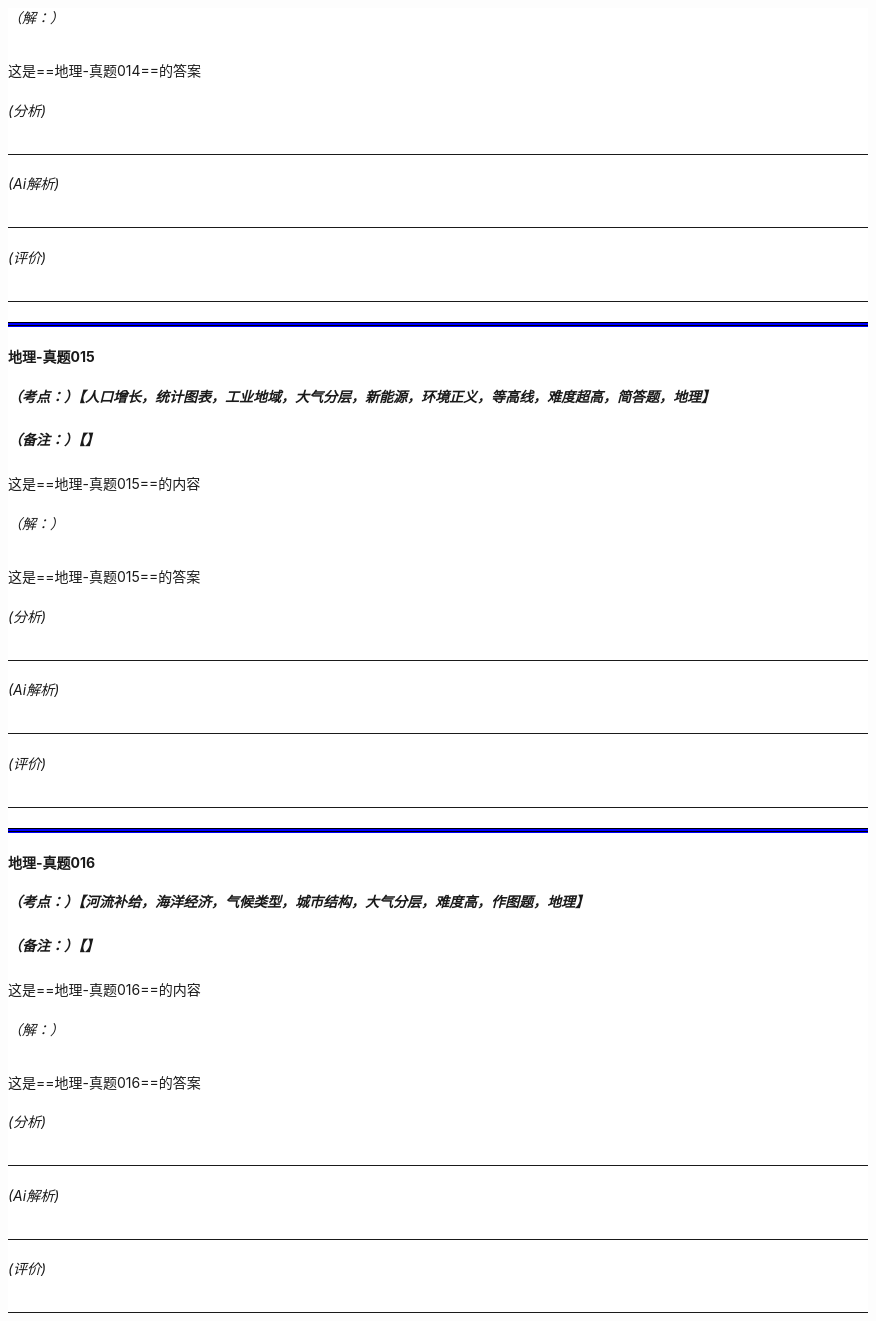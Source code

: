 ###### （解：）
这是==地理-真题014==的答案


###### (分析)
---

###### (Ai解析)
---

###### (评价)
---


<hr style="background-color: blue; border-top: 4px double #000; margin: 20px 0;">

#### 地理-真题015
##### （考点：）【人口增长，统计图表，工业地域，大气分层，新能源，环境正义，等高线，难度超高，简答题，地理】
##### （备注：）【】
这是==地理-真题015==的内容

###### （解：）
这是==地理-真题015==的答案


###### (分析)
---

###### (Ai解析)
---

###### (评价)
---


<hr style="background-color: blue; border-top: 4px double #000; margin: 20px 0;">

#### 地理-真题016
##### （考点：）【河流补给，海洋经济，气候类型，城市结构，大气分层，难度高，作图题，地理】
##### （备注：）【】
这是==地理-真题016==的内容

###### （解：）
这是==地理-真题016==的答案


###### (分析)
---

###### (Ai解析)
---

###### (评价)
---
